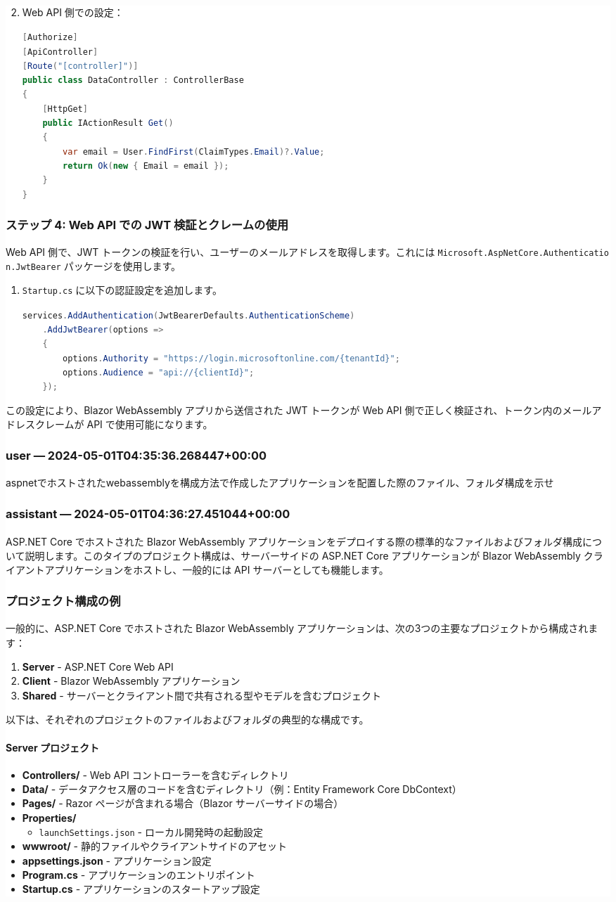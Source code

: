2. Web API 側での設定：

   ```csharp
   [Authorize]
   [ApiController]
   [Route("[controller]")]
   public class DataController : ControllerBase
   {
       [HttpGet]
       public IActionResult Get()
       {
           var email = User.FindFirst(ClaimTypes.Email)?.Value;
           return Ok(new { Email = email });
       }
   }
   ```
### ステップ 4: Web API での JWT 検証とクレームの使用

Web API 側で、JWT トークンの検証を行い、ユーザーのメールアドレスを取得します。これには `Microsoft.AspNetCore.Authentication.JwtBearer` パッケージを使用します。

1. `Startup.cs` に以下の認証設定を追加します。

   ```csharp
   services.AddAuthentication(JwtBearerDefaults.AuthenticationScheme)
       .AddJwtBearer(options =>
       {
           options.Authority = "https://login.microsoftonline.com/{tenantId}";
           options.Audience = "api://{clientId}";
       });
   ```

この設定により、Blazor WebAssembly アプリから送信された JWT トークンが Web API 側で正しく検証され、トークン内のメールアドレスクレームが API で使用可能になります。
### user — 2024-05-01T04:35:36.268447+00:00

aspnetでホストされたwebassemblyを構成方法で作成したアプリケーションを配置した際のファイル、フォルダ構成を示せ
### assistant — 2024-05-01T04:36:27.451044+00:00

ASP.NET Core でホストされた Blazor WebAssembly アプリケーションをデプロイする際の標準的なファイルおよびフォルダ構成について説明します。このタイプのプロジェクト構成は、サーバーサイドの ASP.NET Core アプリケーションが Blazor WebAssembly クライアントアプリケーションをホストし、一般的には API サーバーとしても機能します。
### プロジェクト構成の例

一般的に、ASP.NET Core でホストされた Blazor WebAssembly アプリケーションは、次の3つの主要なプロジェクトから構成されます：

1. **Server** - ASP.NET Core Web API
2. **Client** - Blazor WebAssembly アプリケーション
3. **Shared** - サーバーとクライアント間で共有される型やモデルを含むプロジェクト

以下は、それぞれのプロジェクトのファイルおよびフォルダの典型的な構成です。

#### Server プロジェクト

- **Controllers/** - Web API コントローラーを含むディレクトリ
- **Data/** - データアクセス層のコードを含むディレクトリ（例：Entity Framework Core DbContext）
- **Pages/** - Razor ページが含まれる場合（Blazor サーバーサイドの場合）
- **Properties/**
  - `launchSettings.json` - ローカル開発時の起動設定
- **wwwroot/** - 静的ファイルやクライアントサイドのアセット
- **appsettings.json** - アプリケーション設定
- **Program.cs** - アプリケーションのエントリポイント
- **Startup.cs** - アプリケーションのスタートアップ設定
